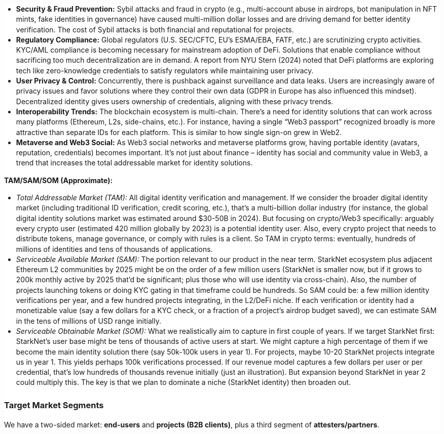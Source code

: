 * **Security & Fraud Prevention:** Sybil attacks and fraud in crypto (e.g., multi-account abuse in airdrops, bot manipulation in NFT mints, fake identities in governance) have caused multi-million dollar losses and are driving demand for better identity verification. The cost of Sybil attacks is both financial and reputational for projects.
* **Regulatory Compliance:** Global regulators (U.S. SEC/CFTC, EU’s ESMA/EBA, FATF, etc.) are scrutinizing crypto activities. KYC/AML compliance is becoming necessary for mainstream adoption of DeFi. Solutions that enable compliance without sacrificing too much decentralization are in demand. A report from NYU Stern (2024) noted that DeFi platforms are exploring tech like zero-knowledge credentials to satisfy regulators while maintaining user privacy.
* **User Privacy & Control:** Concurrently, there is pushback against surveillance and data leaks. Users are increasingly aware of privacy issues and favor solutions where they control their own data (GDPR in Europe has also influenced this mindset). Decentralized identity gives users ownership of credentials, aligning with these privacy trends.
* **Interoperability Trends:** The blockchain ecosystem is multi-chain. There’s a need for identity solutions that can work across many platforms (Ethereum, L2s, side-chains, etc.). For instance, having a single “Web3 passport” recognized broadly is more attractive than separate IDs for each platform. This is similar to how single sign-on grew in Web2.
* **Metaverse and Web3 Social:** As Web3 social networks and metaverse platforms grow, having portable identity (avatars, reputation, credentials) becomes important. It’s not just about finance – identity has social and community value in Web3, a trend that increases the total addressable market for identity solutions.

**TAM/SAM/SOM (Approximate):**

* *Total Addressable Market (TAM):* All digital identity verification and management. If we consider the broader digital identity market (including traditional ID verification, credit scoring, etc.), that’s a multi-billion dollar industry (for instance, the global digital identity solutions market was estimated around \$30-50B in 2024). But focusing on crypto/Web3 specifically: arguably every crypto user (estimated 420 million globally by 2023) is a potential identity user. Also, every crypto project that needs to distribute tokens, manage governance, or comply with rules is a client. So TAM in crypto terms: eventually, hundreds of millions of identities and tens of thousands of applications.
* *Serviceable Available Market (SAM):* The portion relevant to our product in the near term. StarkNet ecosystem plus adjacent Ethereum L2 communities by 2025 might be on the order of a few million users (StarkNet is smaller now, but if it grows to 200k monthly active by 2025 that’d be significant; plus those who will use identity via cross-chain). Also, the number of projects launching tokens or doing KYC gating in that timeframe could be hundreds. So SAM could be: a few million identity verifications per year, and a few hundred projects integrating, in the L2/DeFi niche. If each verification or identity had a monetizable value (say a few dollars for a KYC check, or a fraction of a project’s airdrop budget saved), we can estimate SAM in the tens of millions of USD range initially.
* *Serviceable Obtainable Market (SOM):* What we realistically aim to capture in first couple of years. If we target StarkNet first: StarkNet’s user base might be tens of thousands of active users at start. We might capture a high percentage of them if we become the main identity solution there (say 50k-100k users in year 1). For projects, maybe 10-20 StarkNet projects integrate us in year 1. This yields perhaps 100k verifications processed. If our revenue model captures a few dollars per user or per credential, that’s low hundreds of thousands revenue initially (just an illustration). But expansion beyond StarkNet in year 2 could multiply this. The key is that we plan to dominate a niche (StarkNet identity) then broaden out.

### Target Market Segments

We have a two-sided market: **end-users** and **projects (B2B clients)**, plus a third segment of **attesters/partners**.
